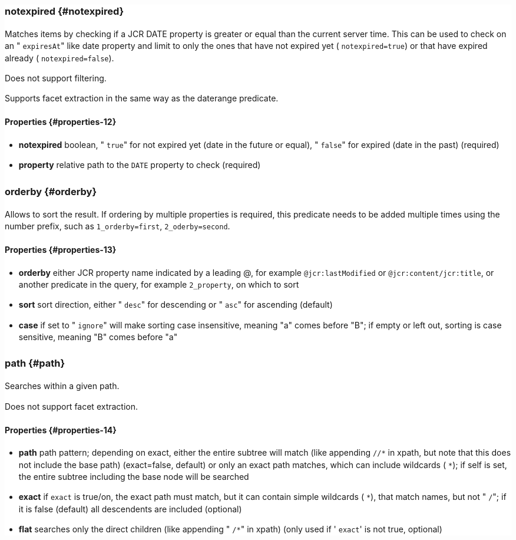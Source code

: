 ### notexpired {#notexpired}

Matches items by checking if a JCR DATE property is greater or equal than the current server time. This can be used to check on an " `expiresAt`" like date property and limit to only the ones that have not expired yet ( `notexpired=true`) or that have expired already ( `notexpired=false`).

Does not support filtering.

Supports facet extraction in the same way as the daterange predicate.

#### Properties {#properties-12}

* **notexpired** 
  boolean, " `true`" for not expired yet (date in the future or equal), " `false`" for expired (date in the past) (required)

* **property** 
  relative path to the `DATE` property to check (required)

### orderby {#orderby}

Allows to sort the result. If ordering by multiple properties is required, this predicate needs to be added multiple times using the number prefix, such as `1_orderby=first`, `2_oderby=second`.

#### Properties {#properties-13}

* **orderby** 
  either JCR property name indicated by a leading @, for example `@jcr:lastModified` or `@jcr:content/jcr:title`, or another predicate in the query, for example `2_property`, on which to sort

* **sort** 
  sort direction, either " `desc`" for descending or " `asc`" for ascending (default)

* **case** 
  if set to " `ignore`" will make sorting case insensitive, meaning "a" comes before "B"; if empty or left out, sorting is case sensitive, meaning "B" comes before "a"

### path {#path}

Searches within a given path.

Does not support facet extraction.

#### Properties {#properties-14}

* **path** 
  path pattern; depending on exact, either the entire subtree will match (like appending `//*` in xpath, but note that this does not include the base path) (exact=false, default) or only an exact path matches, which can include wildcards ( `*`); if self is set, the entire subtree including the base node will be searched

* **exact** 
  if `exact` is true/on, the exact path must match, but it can contain simple wildcards ( `*`), that match names, but not " `/`"; if it is false (default) all descendents are included (optional)

* **flat** 
  searches only the direct children (like appending " `/*`" in xpath) (only used if ' `exact`' is not true, optional)
